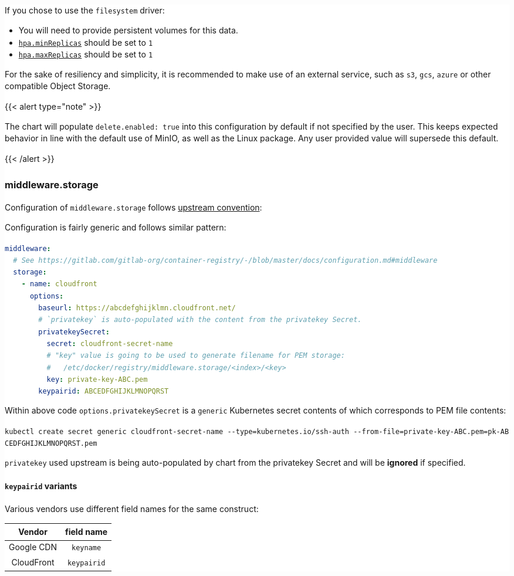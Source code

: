 If you chose to use the `filesystem` driver:

- You will need to provide persistent volumes for this data.
- [`hpa.minReplicas`](#hpa) should be set to `1`
- [`hpa.maxReplicas`](#hpa) should be set to `1`

For the sake of resiliency and simplicity, it is recommended to make use of an
external service, such as `s3`, `gcs`, `azure` or other compatible Object Storage.

{{< alert type="note" >}}

The chart will populate `delete.enabled: true` into this configuration
by default if not specified by the user. This keeps expected behavior in line with
the default use of MinIO, as well as the Linux package. Any user provided value
will supersede this default.

{{< /alert >}}

### middleware.storage

Configuration of `middleware.storage` follows [upstream convention](https://gitlab.com/gitlab-org/container-registry/-/blob/master/docs/configuration.md#middleware):

Configuration is fairly generic and follows similar pattern:

```yaml
middleware:
  # See https://gitlab.com/gitlab-org/container-registry/-/blob/master/docs/configuration.md#middleware
  storage:
    - name: cloudfront
      options:
        baseurl: https://abcdefghijklmn.cloudfront.net/
        # `privatekey` is auto-populated with the content from the privatekey Secret.
        privatekeySecret:
          secret: cloudfront-secret-name
          # "key" value is going to be used to generate filename for PEM storage:
          #   /etc/docker/registry/middleware.storage/<index>/<key>
          key: private-key-ABC.pem
        keypairid: ABCEDFGHIJKLMNOPQRST
```

Within above code `options.privatekeySecret` is a `generic` Kubernetes secret contents of which corresponds to PEM file contents:

```shell
kubectl create secret generic cloudfront-secret-name --type=kubernetes.io/ssh-auth --from-file=private-key-ABC.pem=pk-ABCEDFGHIJKLMNOPQRST.pem
```

`privatekey` used upstream is being auto-populated by chart from the privatekey Secret and will be **ignored** if specified.

#### `keypairid` variants

Various vendors use different field names for the same construct:

|   Vendor   | field name  |
| :--------: | :---------: |
| Google CDN |  `keyname`  |
| CloudFront | `keypairid` |
